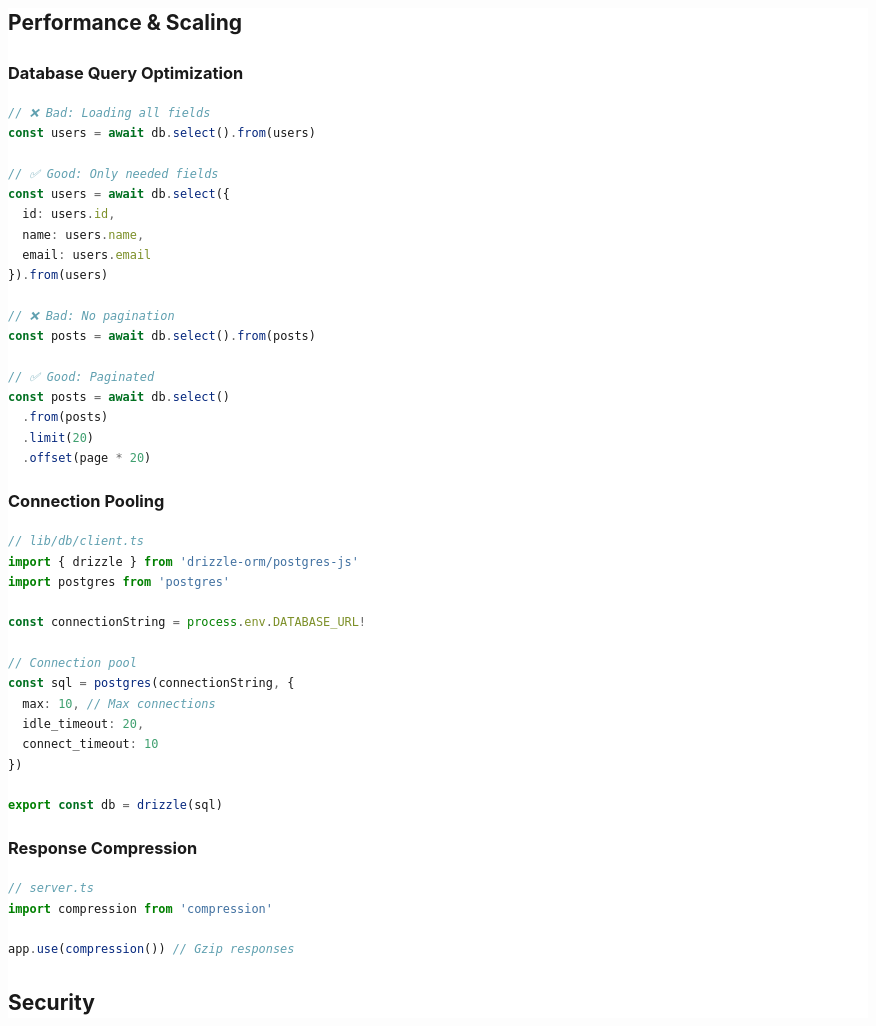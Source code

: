 ## Performance & Scaling

### Database Query Optimization
```typescript
// ❌ Bad: Loading all fields
const users = await db.select().from(users)

// ✅ Good: Only needed fields
const users = await db.select({
  id: users.id,
  name: users.name,
  email: users.email
}).from(users)

// ❌ Bad: No pagination
const posts = await db.select().from(posts)

// ✅ Good: Paginated
const posts = await db.select()
  .from(posts)
  .limit(20)
  .offset(page * 20)
```

### Connection Pooling
```typescript
// lib/db/client.ts
import { drizzle } from 'drizzle-orm/postgres-js'
import postgres from 'postgres'

const connectionString = process.env.DATABASE_URL!

// Connection pool
const sql = postgres(connectionString, {
  max: 10, // Max connections
  idle_timeout: 20,
  connect_timeout: 10
})

export const db = drizzle(sql)
```

### Response Compression
```typescript
// server.ts
import compression from 'compression'

app.use(compression()) // Gzip responses
```

## Security
